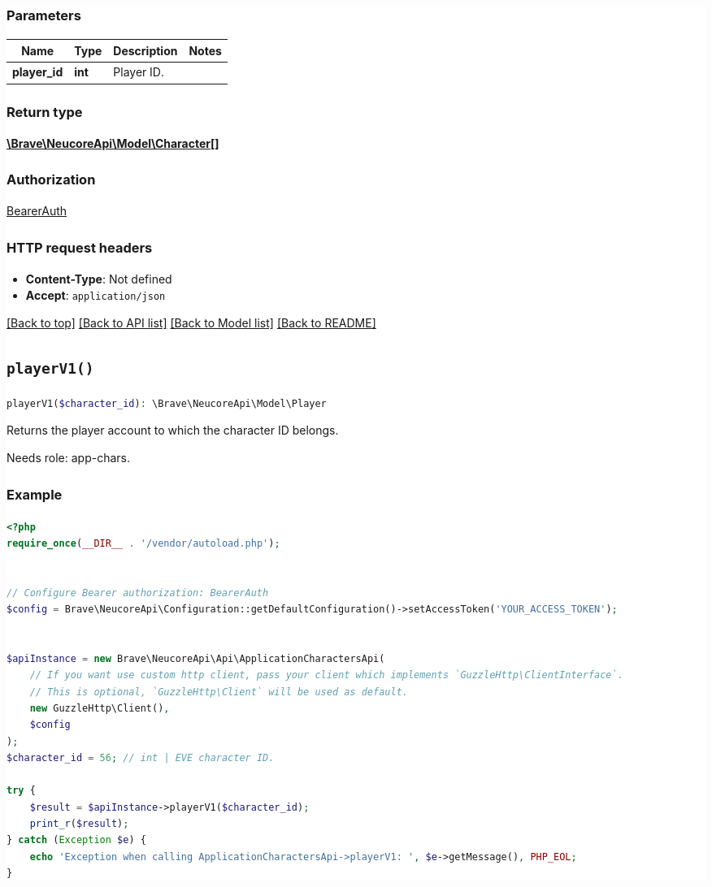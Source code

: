 ### Parameters

| Name | Type | Description  | Notes |
| ------------- | ------------- | ------------- | ------------- |
| **player_id** | **int**| Player ID. | |

### Return type

[**\Brave\NeucoreApi\Model\Character[]**](../Model/Character.md)

### Authorization

[BearerAuth](../../README.md#BearerAuth)

### HTTP request headers

- **Content-Type**: Not defined
- **Accept**: `application/json`

[[Back to top]](#) [[Back to API list]](../../README.md#endpoints)
[[Back to Model list]](../../README.md#models)
[[Back to README]](../../README.md)

## `playerV1()`

```php
playerV1($character_id): \Brave\NeucoreApi\Model\Player
```

Returns the player account to which the character ID belongs.

Needs role: app-chars.

### Example

```php
<?php
require_once(__DIR__ . '/vendor/autoload.php');


// Configure Bearer authorization: BearerAuth
$config = Brave\NeucoreApi\Configuration::getDefaultConfiguration()->setAccessToken('YOUR_ACCESS_TOKEN');


$apiInstance = new Brave\NeucoreApi\Api\ApplicationCharactersApi(
    // If you want use custom http client, pass your client which implements `GuzzleHttp\ClientInterface`.
    // This is optional, `GuzzleHttp\Client` will be used as default.
    new GuzzleHttp\Client(),
    $config
);
$character_id = 56; // int | EVE character ID.

try {
    $result = $apiInstance->playerV1($character_id);
    print_r($result);
} catch (Exception $e) {
    echo 'Exception when calling ApplicationCharactersApi->playerV1: ', $e->getMessage(), PHP_EOL;
}
```
